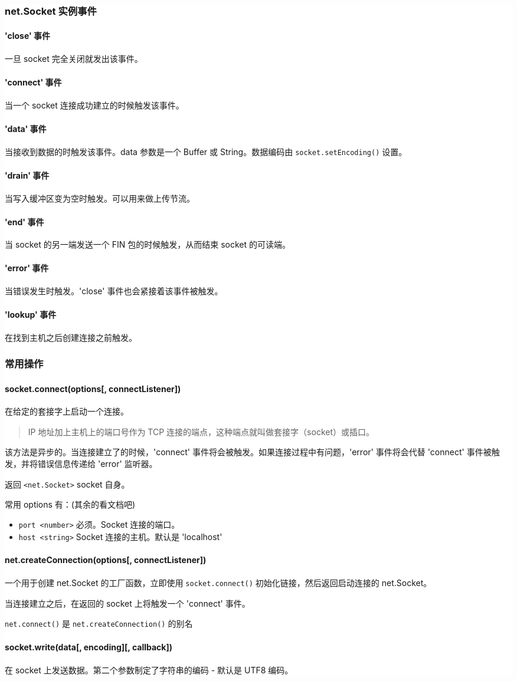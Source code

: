 ### net.Socket 实例事件

#### 'close' 事件

一旦 socket 完全关闭就发出该事件。

#### 'connect' 事件

当一个 socket 连接成功建立的时候触发该事件。

#### 'data' 事件

当接收到数据的时触发该事件。data 参数是一个 Buffer 或 String。数据编码由 `socket.setEncoding()` 设置。

#### 'drain' 事件

当写入缓冲区变为空时触发。可以用来做上传节流。

#### 'end' 事件

当 socket 的另一端发送一个 FIN 包的时候触发，从而结束 socket 的可读端。

#### 'error' 事件

当错误发生时触发。'close' 事件也会紧接着该事件被触发。

#### 'lookup' 事件

在找到主机之后创建连接之前触发。

### 常用操作

#### socket.connect(options[, connectListener])

在给定的套接字上启动一个连接。

> IP 地址加上主机上的端口号作为 TCP 连接的端点，这种端点就叫做套接字（socket）或插口。

该方法是异步的。当连接建立了的时候，'connect' 事件将会被触发。如果连接过程中有问题，'error' 事件将会代替 'connect' 事件被触发，并将错误信息传递给 'error' 监听器。

返回  `<net.Socket>` socket 自身。

常用 options 有：(其余的看文档吧)
* `port <number>` 必须。Socket 连接的端口。
* `host <string>` Socket 连接的主机。默认是 'localhost'

#### net.createConnection(options[, connectListener])

一个用于创建 net.Socket 的工厂函数，立即使用 `socket.connect()` 初始化链接，然后返回启动连接的 net.Socket。

当连接建立之后，在返回的 socket 上将触发一个 'connect' 事件。

`net.connect()` 是 `net.createConnection()` 的别名

#### socket.write(data[, encoding][, callback])

在 socket 上发送数据。第二个参数制定了字符串的编码 - 默认是 UTF8 编码。
